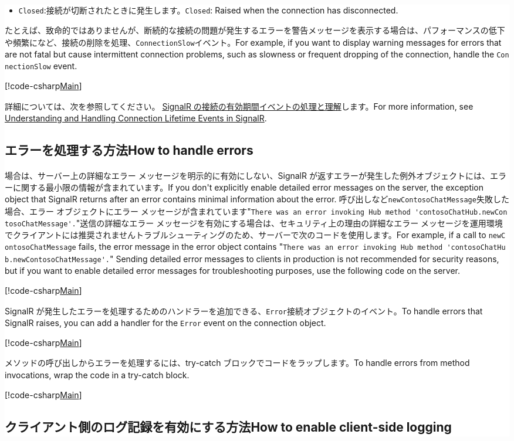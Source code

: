 - <span data-ttu-id="66b34-267">`Closed`:接続が切断されたときに発生します。</span><span class="sxs-lookup"><span data-stu-id="66b34-267">`Closed`: Raised when the connection has disconnected.</span></span>

<span data-ttu-id="66b34-268">たとえば、致命的ではありませんが、断続的な接続の問題が発生するエラーを警告メッセージを表示する場合は、パフォーマンスの低下や頻繁になど、接続の削除を処理、`ConnectionSlow`イベント。</span><span class="sxs-lookup"><span data-stu-id="66b34-268">For example, if you want to display warning messages for errors that are not fatal but cause intermittent connection problems, such as slowness or frequent dropping of the connection, handle the `ConnectionSlow` event.</span></span>

[!code-csharp[Main](hubs-api-guide-net-client/samples/sample30.cs)]

<span data-ttu-id="66b34-269">詳細については、次を参照してください。 [SignalR の接続の有効期間イベントの処理と理解](handling-connection-lifetime-events.md)します。</span><span class="sxs-lookup"><span data-stu-id="66b34-269">For more information, see [Understanding and Handling Connection Lifetime Events in SignalR](handling-connection-lifetime-events.md).</span></span>

<a id="handleerrors"></a>

## <a name="how-to-handle-errors"></a><span data-ttu-id="66b34-270">エラーを処理する方法</span><span class="sxs-lookup"><span data-stu-id="66b34-270">How to handle errors</span></span>

<span data-ttu-id="66b34-271">場合は、サーバー上の詳細なエラー メッセージを明示的に有効にしない、SignalR が返すエラーが発生した例外オブジェクトには、エラーに関する最小限の情報が含まれています。</span><span class="sxs-lookup"><span data-stu-id="66b34-271">If you don't explicitly enable detailed error messages on the server, the exception object that SignalR returns after an error contains minimal information about the error.</span></span> <span data-ttu-id="66b34-272">呼び出しなど`newContosoChatMessage`失敗した場合、エラー オブジェクトにエラー メッセージが含まれています"`There was an error invoking Hub method 'contosoChatHub.newContosoChatMessage'.`"送信の詳細なエラー メッセージを有効にする場合は、セキュリティ上の理由の詳細なエラー メッセージを運用環境でクライアントには推奨されませんトラブルシューティングのため、サーバーで次のコードを使用します。</span><span class="sxs-lookup"><span data-stu-id="66b34-272">For example, if a call to `newContosoChatMessage` fails, the error message in the error object contains "`There was an error invoking Hub method 'contosoChatHub.newContosoChatMessage'.`" Sending detailed error messages to clients in production is not recommended for security reasons, but if you want to enable detailed error messages for troubleshooting purposes, use the following code on the server.</span></span>

[!code-csharp[Main](hubs-api-guide-net-client/samples/sample31.cs?highlight=2)]

<a id="handleerrors"></a>

<span data-ttu-id="66b34-273">SignalR が発生したエラーを処理するためのハンドラーを追加できる、`Error`接続オブジェクトのイベント。</span><span class="sxs-lookup"><span data-stu-id="66b34-273">To handle errors that SignalR raises, you can add a handler for the `Error` event on the connection object.</span></span>

[!code-csharp[Main](hubs-api-guide-net-client/samples/sample32.cs)]

<span data-ttu-id="66b34-274">メソッドの呼び出しからエラーを処理するには、try-catch ブロックでコードをラップします。</span><span class="sxs-lookup"><span data-stu-id="66b34-274">To handle errors from method invocations, wrap the code in a try-catch block.</span></span>

[!code-csharp[Main](hubs-api-guide-net-client/samples/sample33.cs)]

<a id="logging"></a>

## <a name="how-to-enable-client-side-logging"></a><span data-ttu-id="66b34-275">クライアント側のログ記録を有効にする方法</span><span class="sxs-lookup"><span data-stu-id="66b34-275">How to enable client-side logging</span></span>
